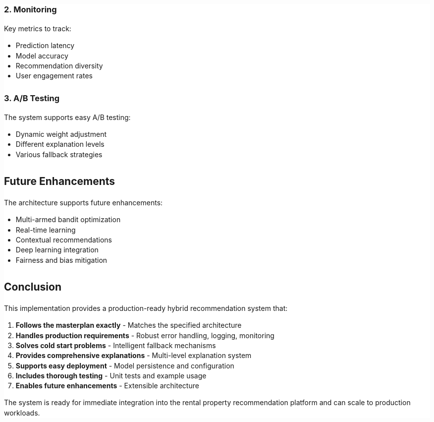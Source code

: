 ### 2. Monitoring

Key metrics to track:
- Prediction latency
- Model accuracy
- Recommendation diversity
- User engagement rates

### 3. A/B Testing

The system supports easy A/B testing:
- Dynamic weight adjustment
- Different explanation levels
- Various fallback strategies

## Future Enhancements

The architecture supports future enhancements:
- Multi-armed bandit optimization
- Real-time learning
- Contextual recommendations
- Deep learning integration
- Fairness and bias mitigation

## Conclusion

This implementation provides a production-ready hybrid recommendation system that:

1. **Follows the masterplan exactly** - Matches the specified architecture
2. **Handles production requirements** - Robust error handling, logging, monitoring
3. **Solves cold start problems** - Intelligent fallback mechanisms
4. **Provides comprehensive explanations** - Multi-level explanation system
5. **Supports easy deployment** - Model persistence and configuration
6. **Includes thorough testing** - Unit tests and example usage
7. **Enables future enhancements** - Extensible architecture

The system is ready for immediate integration into the rental property recommendation platform and can scale to production workloads.